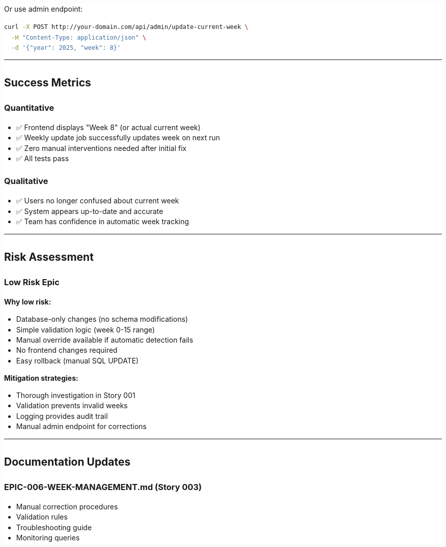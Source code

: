 Or use admin endpoint:
```bash
curl -X POST http://your-domain.com/api/admin/update-current-week \
  -H "Content-Type: application/json" \
  -d '{"year": 2025, "week": 8}'
```

---

## Success Metrics

### Quantitative
- ✅ Frontend displays "Week 8" (or actual current week)
- ✅ Weekly update job successfully updates week on next run
- ✅ Zero manual interventions needed after initial fix
- ✅ All tests pass

### Qualitative
- ✅ Users no longer confused about current week
- ✅ System appears up-to-date and accurate
- ✅ Team has confidence in automatic week tracking

---

## Risk Assessment

### Low Risk Epic

**Why low risk:**
- Database-only changes (no schema modifications)
- Simple validation logic (week 0-15 range)
- Manual override available if automatic detection fails
- No frontend changes required
- Easy rollback (manual SQL UPDATE)

**Mitigation strategies:**
- Thorough investigation in Story 001
- Validation prevents invalid weeks
- Logging provides audit trail
- Manual admin endpoint for corrections

---

## Documentation Updates

### EPIC-006-WEEK-MANAGEMENT.md (Story 003)
- Manual correction procedures
- Validation rules
- Troubleshooting guide
- Monitoring queries
